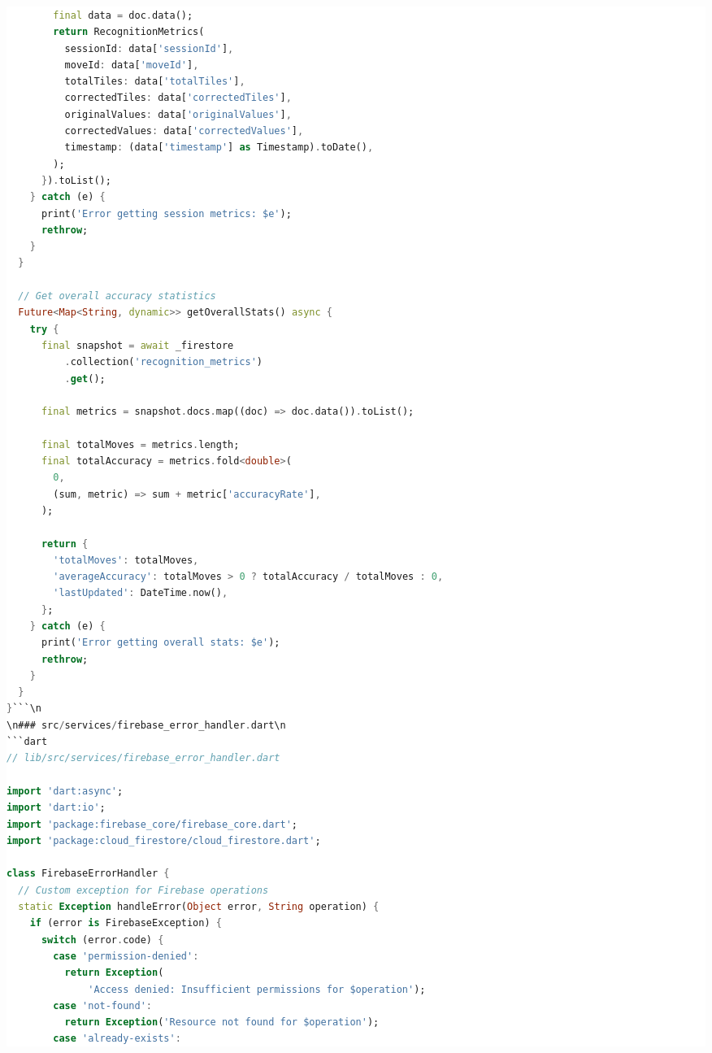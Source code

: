 ```dart
        final data = doc.data();
        return RecognitionMetrics(
          sessionId: data['sessionId'],
          moveId: data['moveId'],
          totalTiles: data['totalTiles'],
          correctedTiles: data['correctedTiles'],
          originalValues: data['originalValues'],
          correctedValues: data['correctedValues'],
          timestamp: (data['timestamp'] as Timestamp).toDate(),
        );
      }).toList();
    } catch (e) {
      print('Error getting session metrics: $e');
      rethrow;
    }
  }

  // Get overall accuracy statistics
  Future<Map<String, dynamic>> getOverallStats() async {
    try {
      final snapshot = await _firestore
          .collection('recognition_metrics')
          .get();

      final metrics = snapshot.docs.map((doc) => doc.data()).toList();
      
      final totalMoves = metrics.length;
      final totalAccuracy = metrics.fold<double>(
        0,
        (sum, metric) => sum + metric['accuracyRate'],
      );

      return {
        'totalMoves': totalMoves,
        'averageAccuracy': totalMoves > 0 ? totalAccuracy / totalMoves : 0,
        'lastUpdated': DateTime.now(),
      };
    } catch (e) {
      print('Error getting overall stats: $e');
      rethrow;
    }
  }
}```\n
\n### src/services/firebase_error_handler.dart\n
```dart
// lib/src/services/firebase_error_handler.dart

import 'dart:async';
import 'dart:io';
import 'package:firebase_core/firebase_core.dart';
import 'package:cloud_firestore/cloud_firestore.dart';

class FirebaseErrorHandler {
  // Custom exception for Firebase operations
  static Exception handleError(Object error, String operation) {
    if (error is FirebaseException) {
      switch (error.code) {
        case 'permission-denied':
          return Exception(
              'Access denied: Insufficient permissions for $operation');
        case 'not-found':
          return Exception('Resource not found for $operation');
        case 'already-exists':
```